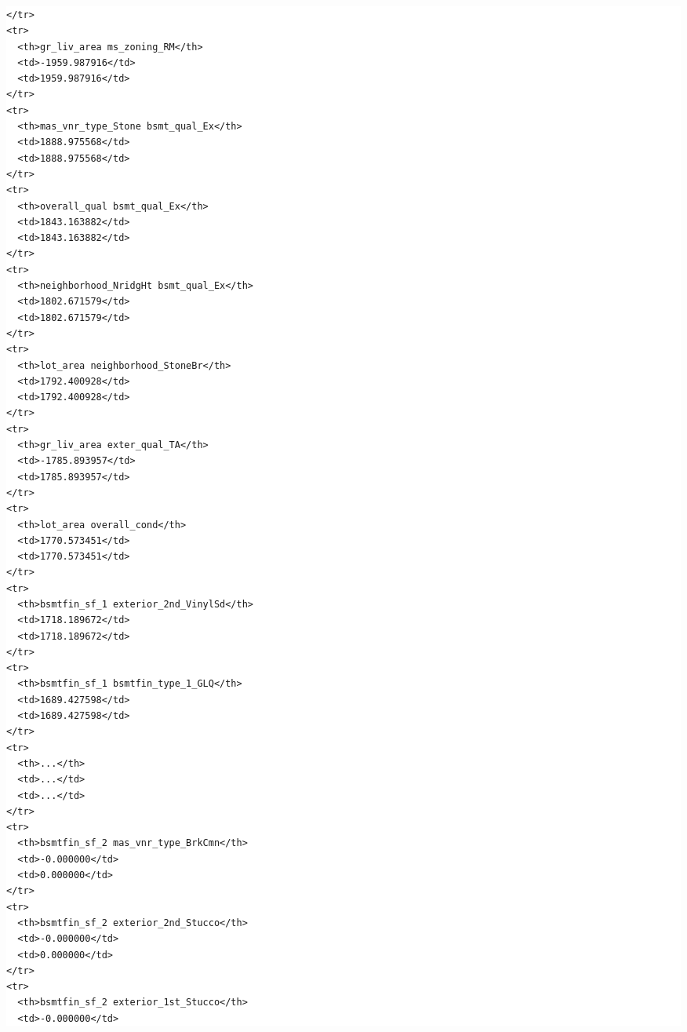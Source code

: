     </tr>
    <tr>
      <th>gr_liv_area ms_zoning_RM</th>
      <td>-1959.987916</td>
      <td>1959.987916</td>
    </tr>
    <tr>
      <th>mas_vnr_type_Stone bsmt_qual_Ex</th>
      <td>1888.975568</td>
      <td>1888.975568</td>
    </tr>
    <tr>
      <th>overall_qual bsmt_qual_Ex</th>
      <td>1843.163882</td>
      <td>1843.163882</td>
    </tr>
    <tr>
      <th>neighborhood_NridgHt bsmt_qual_Ex</th>
      <td>1802.671579</td>
      <td>1802.671579</td>
    </tr>
    <tr>
      <th>lot_area neighborhood_StoneBr</th>
      <td>1792.400928</td>
      <td>1792.400928</td>
    </tr>
    <tr>
      <th>gr_liv_area exter_qual_TA</th>
      <td>-1785.893957</td>
      <td>1785.893957</td>
    </tr>
    <tr>
      <th>lot_area overall_cond</th>
      <td>1770.573451</td>
      <td>1770.573451</td>
    </tr>
    <tr>
      <th>bsmtfin_sf_1 exterior_2nd_VinylSd</th>
      <td>1718.189672</td>
      <td>1718.189672</td>
    </tr>
    <tr>
      <th>bsmtfin_sf_1 bsmtfin_type_1_GLQ</th>
      <td>1689.427598</td>
      <td>1689.427598</td>
    </tr>
    <tr>
      <th>...</th>
      <td>...</td>
      <td>...</td>
    </tr>
    <tr>
      <th>bsmtfin_sf_2 mas_vnr_type_BrkCmn</th>
      <td>-0.000000</td>
      <td>0.000000</td>
    </tr>
    <tr>
      <th>bsmtfin_sf_2 exterior_2nd_Stucco</th>
      <td>-0.000000</td>
      <td>0.000000</td>
    </tr>
    <tr>
      <th>bsmtfin_sf_2 exterior_1st_Stucco</th>
      <td>-0.000000</td>